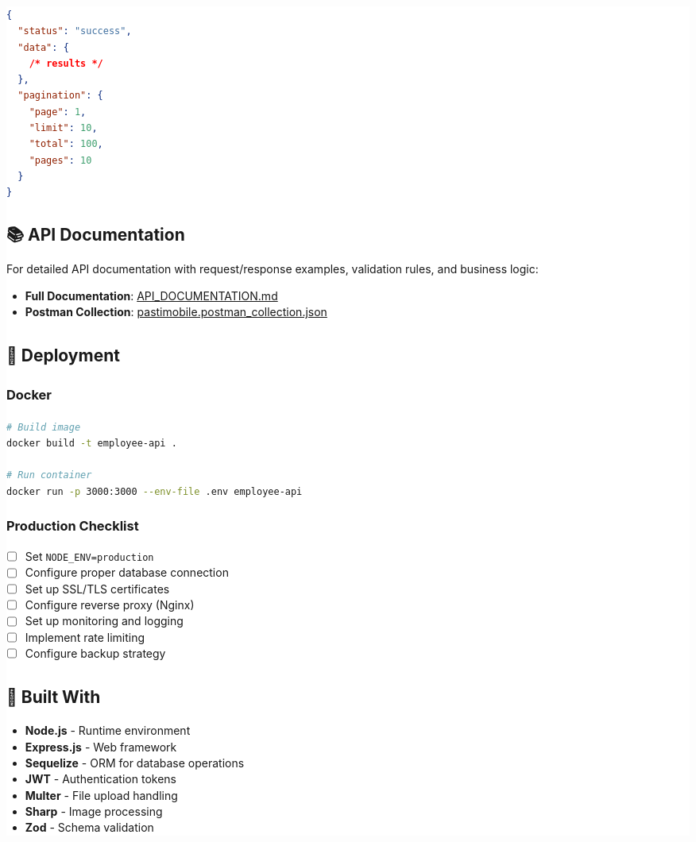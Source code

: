 ```json
{
  "status": "success",
  "data": {
    /* results */
  },
  "pagination": {
    "page": 1,
    "limit": 10,
    "total": 100,
    "pages": 10
  }
}
```

## 📚 API Documentation

For detailed API documentation with request/response examples, validation rules, and business logic:

- **Full Documentation**: [API_DOCUMENTATION.md](./API_DOCUMENTATION.md)
- **Postman Collection**: [pastimobile.postman_collection.json](./pastimobile.postman_collection.json)

## 🚀 Deployment

### Docker

```bash
# Build image
docker build -t employee-api .

# Run container
docker run -p 3000:3000 --env-file .env employee-api
```

### Production Checklist

- [ ] Set `NODE_ENV=production`
- [ ] Configure proper database connection
- [ ] Set up SSL/TLS certificates
- [ ] Configure reverse proxy (Nginx)
- [ ] Set up monitoring and logging
- [ ] Implement rate limiting
- [ ] Configure backup strategy

## 🔧 Built With

- **Node.js** - Runtime environment
- **Express.js** - Web framework
- **Sequelize** - ORM for database operations
- **JWT** - Authentication tokens
- **Multer** - File upload handling
- **Sharp** - Image processing
- **Zod** - Schema validation
